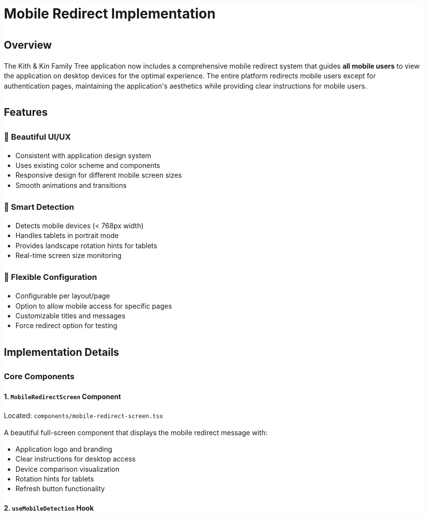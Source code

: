 # Mobile Redirect Implementation

## Overview

The Kith & Kin Family Tree application now includes a comprehensive mobile redirect system that guides **all mobile users** to view the application on desktop devices for the optimal experience. The entire platform redirects mobile users except for authentication pages, maintaining the application's aesthetics while providing clear instructions for mobile users.

## Features

### 🎨 Beautiful UI/UX

- Consistent with application design system
- Uses existing color scheme and components
- Responsive design for different mobile screen sizes
- Smooth animations and transitions

### 📱 Smart Detection

- Detects mobile devices (< 768px width)
- Handles tablets in portrait mode
- Provides landscape rotation hints for tablets
- Real-time screen size monitoring

### 🔧 Flexible Configuration

- Configurable per layout/page
- Option to allow mobile access for specific pages
- Customizable titles and messages
- Force redirect option for testing

## Implementation Details

### Core Components

#### 1. `MobileRedirectScreen` Component

Located: `components/mobile-redirect-screen.tsx`

A beautiful full-screen component that displays the mobile redirect message with:

- Application logo and branding
- Clear instructions for desktop access
- Device comparison visualization
- Rotation hints for tablets
- Refresh button functionality

#### 2. `useMobileDetection` Hook
